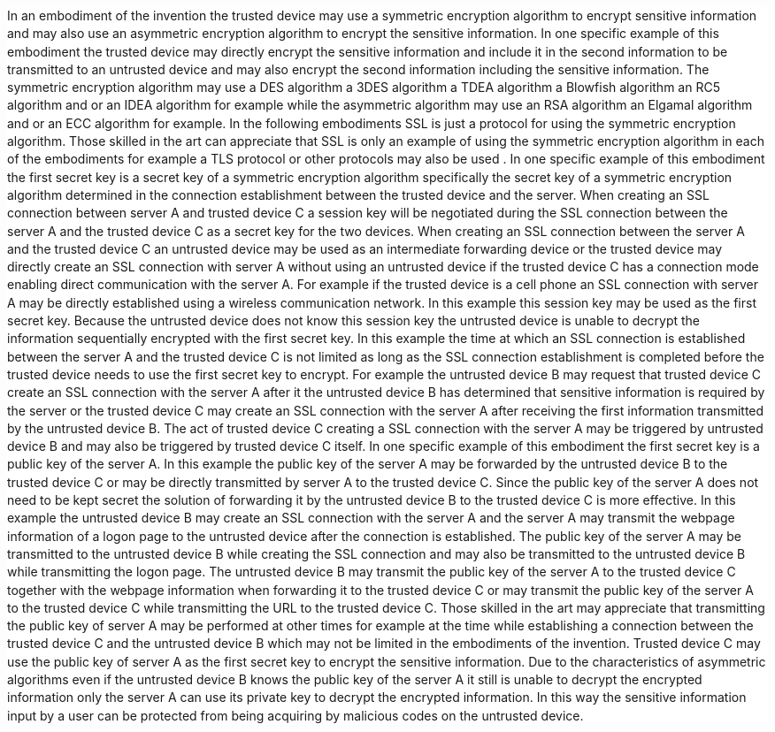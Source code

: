 In an embodiment of the invention the trusted device may use a symmetric encryption algorithm to encrypt sensitive information and may also use an asymmetric encryption algorithm to encrypt the sensitive information. In one specific example of this embodiment the trusted device may directly encrypt the sensitive information and include it in the second information to be transmitted to an untrusted device and may also encrypt the second information including the sensitive information. The symmetric encryption algorithm may use a DES algorithm a 3DES algorithm a TDEA algorithm a Blowfish algorithm an RC5 algorithm and or an IDEA algorithm for example while the asymmetric algorithm may use an RSA algorithm an Elgamal algorithm and or an ECC algorithm for example. In the following embodiments SSL is just a protocol for using the symmetric encryption algorithm. Those skilled in the art can appreciate that SSL is only an example of using the symmetric encryption algorithm in each of the embodiments for example a TLS protocol or other protocols may also be used . In one specific example of this embodiment the first secret key is a secret key of a symmetric encryption algorithm specifically the secret key of a symmetric encryption algorithm determined in the connection establishment between the trusted device and the server. When creating an SSL connection between server A and trusted device C a session key will be negotiated during the SSL connection between the server A and the trusted device C as a secret key for the two devices. When creating an SSL connection between the server A and the trusted device C an untrusted device may be used as an intermediate forwarding device or the trusted device may directly create an SSL connection with server A without using an untrusted device if the trusted device C has a connection mode enabling direct communication with the server A. For example if the trusted device is a cell phone an SSL connection with server A may be directly established using a wireless communication network. In this example this session key may be used as the first secret key. Because the untrusted device does not know this session key the untrusted device is unable to decrypt the information sequentially encrypted with the first secret key. In this example the time at which an SSL connection is established between the server A and the trusted device C is not limited as long as the SSL connection establishment is completed before the trusted device needs to use the first secret key to encrypt. For example the untrusted device B may request that trusted device C create an SSL connection with the server A after it the untrusted device B has determined that sensitive information is required by the server or the trusted device C may create an SSL connection with the server A after receiving the first information transmitted by the untrusted device B. The act of trusted device C creating a SSL connection with the server A may be triggered by untrusted device B and may also be triggered by trusted device C itself. In one specific example of this embodiment the first secret key is a public key of the server A. In this example the public key of the server A may be forwarded by the untrusted device B to the trusted device C or may be directly transmitted by server A to the trusted device C. Since the public key of the server A does not need to be kept secret the solution of forwarding it by the untrusted device B to the trusted device C is more effective. In this example the untrusted device B may create an SSL connection with the server A and the server A may transmit the webpage information of a logon page to the untrusted device after the connection is established. The public key of the server A may be transmitted to the untrusted device B while creating the SSL connection and may also be transmitted to the untrusted device B while transmitting the logon page. The untrusted device B may transmit the public key of the server A to the trusted device C together with the webpage information when forwarding it to the trusted device C or may transmit the public key of the server A to the trusted device C while transmitting the URL to the trusted device C. Those skilled in the art may appreciate that transmitting the public key of server A may be performed at other times for example at the time while establishing a connection between the trusted device C and the untrusted device B which may not be limited in the embodiments of the invention. Trusted device C may use the public key of server A as the first secret key to encrypt the sensitive information. Due to the characteristics of asymmetric algorithms even if the untrusted device B knows the public key of the server A it still is unable to decrypt the encrypted information only the server A can use its private key to decrypt the encrypted information. In this way the sensitive information input by a user can be protected from being acquiring by malicious codes on the untrusted device.
